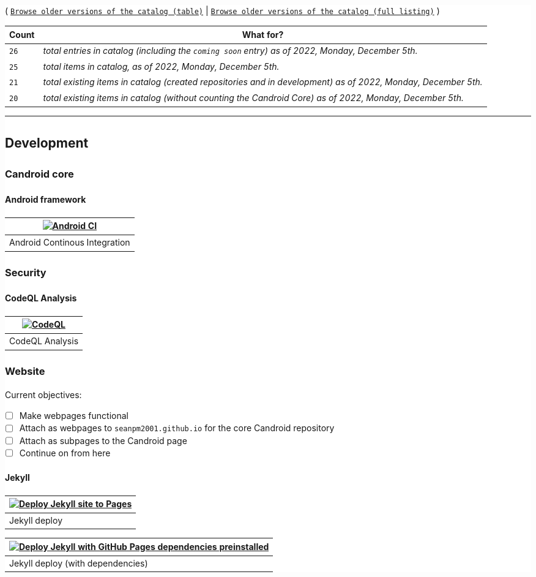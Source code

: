 ( [`Browse older versions of the catalog (table)`](/Candroid-Catalogue/!OldVersions/TABLE/) | [`Browse older versions of the catalog (full listing)`](/Candroid-Catalogue/!OldVersions/README/) )

| Count | What for? |
|---|---|
| `26` | _total entries in catalog (including the `coming soon` entry) as of 2022, Monday, December 5th._ |
| `25` | _total items in catalog, as of 2022, Monday, December 5th._ |
| `21` | _total existing items in catalog (created repositories and in development) as of 2022, Monday, December 5th._ |
| `20` | _total existing items in catalog (without counting the Candroid Core) as of 2022, Monday, December 5th._ |

***

## Development

### Candroid core

#### Android framework

| [![Android CI](https://github.com/seanpm2001/Candroid/actions/workflows/android.yml/badge.svg)](https://github.com/seanpm2001/Candroid/actions/workflows/android.yml) |
|---|
| Android Continous Integration |

### Security

#### CodeQL Analysis

| [![CodeQL](https://github.com/seanpm2001/Candroid/actions/workflows/codeql-analysis.yml/badge.svg)](https://github.com/seanpm2001/Candroid/actions/workflows/codeql-analysis.yml) |
|---|
| CodeQL Analysis |

### Website

Current objectives:

- [ ] Make webpages functional
- [ ] Attach as webpages to `seanpm2001.github.io` for the core Candroid repository
- [ ] Attach as subpages to the Candroid page
- [ ] Continue on from here

#### Jekyll

| [![Deploy Jekyll site to Pages](https://github.com/seanpm2001/Candroid/actions/workflows/jekyll.yml/badge.svg)](https://github.com/seanpm2001/Candroid/actions/workflows/jekyll.yml) |
|---|
| Jekyll deploy |

[![Deploy Jekyll with GitHub Pages dependencies preinstalled](https://github.com/seanpm2001/Candroid/actions/workflows/jekyll-gh-pages.yml/badge.svg)](https://github.com/seanpm2001/Candroid/actions/workflows/jekyll-gh-pages.yml) |
|---|
| Jekyll deploy (with dependencies) |

